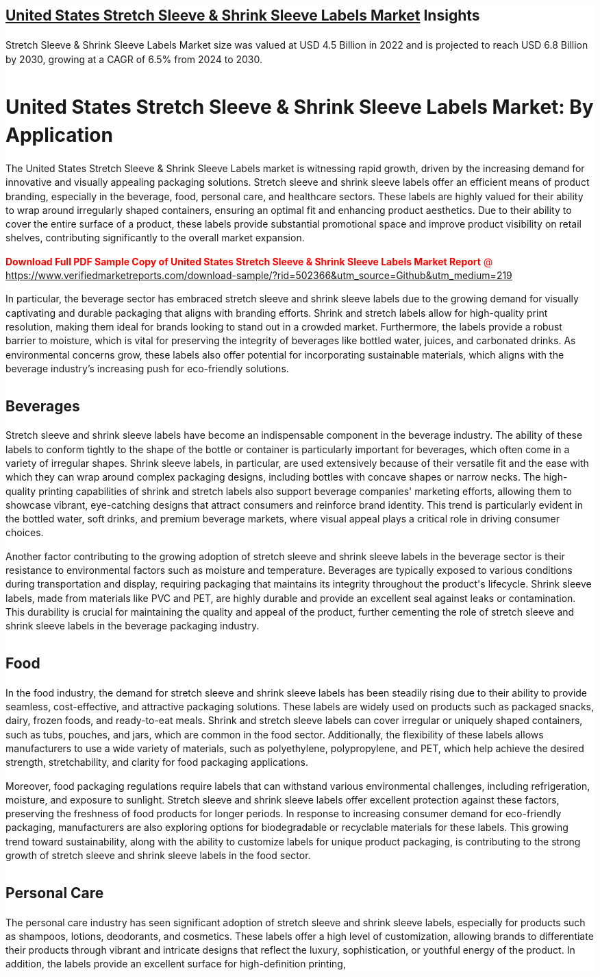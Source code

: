 <h2><a href="https://www.verifiedmarketreports.com/download-sample/?rid=502366&amp;utm_source=Github&amp;utm_medium=219" target="_blank">United States Stretch Sleeve & Shrink Sleeve Labels Market</a> Insights</h2><p>Stretch Sleeve & Shrink Sleeve Labels Market size was valued at USD 4.5 Billion in 2022 and is projected to reach USD 6.8 Billion by 2030, growing at a CAGR of 6.5% from 2024 to 2030.</p><p> <h1>United States Stretch Sleeve & Shrink Sleeve Labels Market: By Application</h1> <p>The United States Stretch Sleeve & Shrink Sleeve Labels market is witnessing rapid growth, driven by the increasing demand for innovative and visually appealing packaging solutions. Stretch sleeve and shrink sleeve labels offer an efficient means of product branding, especially in the beverage, food, personal care, and healthcare sectors. These labels are highly valued for their ability to wrap around irregularly shaped containers, ensuring an optimal fit and enhancing product aesthetics. Due to their ability to cover the entire surface of a product, these labels provide substantial promotional space and improve product visibility on retail shelves, contributing significantly to the overall market expansion.</p> <p><p><span class=""><span style="color: #ff0000;"><strong>Download Full PDF Sample Copy of United States Stretch Sleeve & Shrink Sleeve Labels Market Report</strong> @ </span><a href="https://www.verifiedmarketreports.com/download-sample/?rid=502366&amp;utm_source=Github&amp;utm_medium=219" target="_blank">https://www.verifiedmarketreports.com/download-sample/?rid=502366&amp;utm_source=Github&amp;utm_medium=219</a></span></p></p> <p>In particular, the beverage sector has embraced stretch sleeve and shrink sleeve labels due to the growing demand for visually captivating and durable packaging that aligns with branding efforts. Shrink and stretch labels allow for high-quality print resolution, making them ideal for brands looking to stand out in a crowded market. Furthermore, the labels provide a robust barrier to moisture, which is vital for preserving the integrity of beverages like bottled water, juices, and carbonated drinks. As environmental concerns grow, these labels also offer potential for incorporating sustainable materials, which aligns with the beverage industry’s increasing push for eco-friendly solutions.</p> <h2>Beverages</h2> <p>Stretch sleeve and shrink sleeve labels have become an indispensable component in the beverage industry. The ability of these labels to conform tightly to the shape of the bottle or container is particularly important for beverages, which often come in a variety of irregular shapes. Shrink sleeve labels, in particular, are used extensively because of their versatile fit and the ease with which they can wrap around complex packaging designs, including bottles with concave shapes or narrow necks. The high-quality printing capabilities of shrink and stretch labels also support beverage companies' marketing efforts, allowing them to showcase vibrant, eye-catching designs that attract consumers and reinforce brand identity. This trend is particularly evident in the bottled water, soft drinks, and premium beverage markets, where visual appeal plays a critical role in driving consumer choices.</p> <p>Another factor contributing to the growing adoption of stretch sleeve and shrink sleeve labels in the beverage sector is their resistance to environmental factors such as moisture and temperature. Beverages are typically exposed to various conditions during transportation and display, requiring packaging that maintains its integrity throughout the product's lifecycle. Shrink sleeve labels, made from materials like PVC and PET, are highly durable and provide an excellent seal against leaks or contamination. This durability is crucial for maintaining the quality and appeal of the product, further cementing the role of stretch sleeve and shrink sleeve labels in the beverage packaging industry.</p> <h2>Food</h2> <p>In the food industry, the demand for stretch sleeve and shrink sleeve labels has been steadily rising due to their ability to provide seamless, cost-effective, and attractive packaging solutions. These labels are widely used on products such as packaged snacks, dairy, frozen foods, and ready-to-eat meals. Shrink and stretch sleeve labels can cover irregular or uniquely shaped containers, such as tubs, pouches, and jars, which are common in the food sector. Additionally, the flexibility of these labels allows manufacturers to use a wide variety of materials, such as polyethylene, polypropylene, and PET, which help achieve the desired strength, stretchability, and clarity for food packaging applications.</p> <p>Moreover, food packaging regulations require labels that can withstand various environmental challenges, including refrigeration, moisture, and exposure to sunlight. Stretch sleeve and shrink sleeve labels offer excellent protection against these factors, preserving the freshness of food products for longer periods. In response to increasing consumer demand for eco-friendly packaging, manufacturers are also exploring options for biodegradable or recyclable materials for these labels. This growing trend toward sustainability, along with the ability to customize labels for unique product packaging, is contributing to the strong growth of stretch sleeve and shrink sleeve labels in the food sector.</p> <h2>Personal Care</h2> <p>The personal care industry has seen significant adoption of stretch sleeve and shrink sleeve labels, especially for products such as shampoos, lotions, deodorants, and cosmetics. These labels offer a high level of customization, allowing brands to differentiate their products through vibrant and intricate designs that reflect the luxury, sophistication, or youthful energy of the product. In addition, the labels provide an excellent surface for high-definition printing,